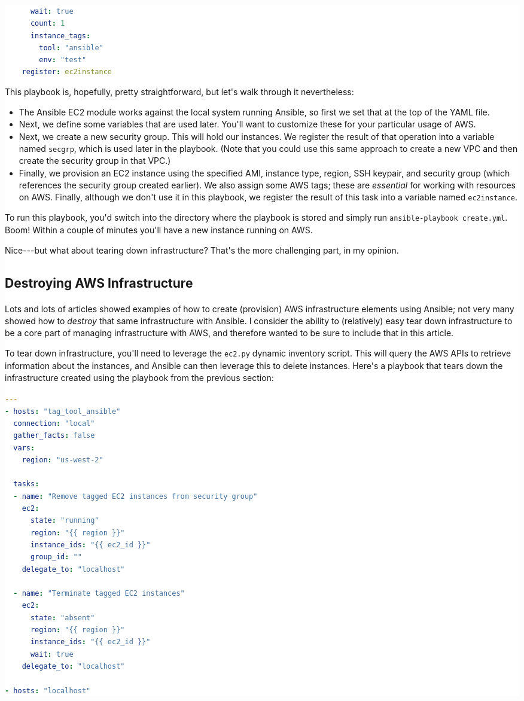 ``` yaml
      wait: true
      count: 1
      instance_tags:
        tool: "ansible"
        env: "test"
    register: ec2instance
```

This playbook is, hopefully, pretty straightforward, but let's walk through it nevertheless:

* The Ansible EC2 module works against the local system running Ansible, so first we set that at the top of the YAML file.
* Next, we define some variables that are used later. You'll want to customize these for your particular usage of AWS.
* Next, we create a new security group. This will hold our instances. We register the result of that operation into a variable named `secgrp`, which is used later in the playbook. (Note that you could use this same approach to create a new VPC and then create the security group in that VPC.)
* Finally, we provision an EC2 instance using the specified AMI, instance type, region, SSH keypair, and security group (which references the security group created earlier). We also assign some AWS tags; these are _essential_ for working with resources on AWS. Finally, although we don't use it in this playbook, we register the result of this task into a variable named `ec2instance`.

To run this playbook, you'd switch into the directory where the playbook is stored and simply run `ansible-playbook create.yml`. Boom! Within a couple of minutes you'll have a new instance running on AWS.

Nice---but what about tearing down infrastructure? That's the more challenging part, in my opinion.

## Destroying AWS Infrastructure

Lots and lots of articles showed examples of how to create (provision) AWS infrastructure elements using Ansible; not very many showed how to _destroy_ that same infrastructure with Ansible. I consider the ability to (relatively) easy tear down infrastructure to be a core part of managing infrastructure with AWS, and therefore wanted to be sure to include that in this article.

To tear down infrastructure, you'll need to leverage the `ec2.py` dynamic inventory script. This will query the AWS APIs to retrieve information about the instances, and Ansible can then leverage this to delete instances. Here's a playbook that tears down the infrastructure created using the playbook from the previous section:

``` yaml
---
- hosts: "tag_tool_ansible"
  connection: "local"
  gather_facts: false
  vars:
    region: "us-west-2"

  tasks:
  - name: "Remove tagged EC2 instances from security group"
    ec2:
      state: "running"
      region: "{{ region }}"
      instance_ids: "{{ ec2_id }}"
      group_id: ""
    delegate_to: "localhost"
      
  - name: "Terminate tagged EC2 instances"
    ec2:
      state: "absent"
      region: "{{ region }}"
      instance_ids: "{{ ec2_id }}"
      wait: true
    delegate_to: "localhost"

- hosts: "localhost"
```